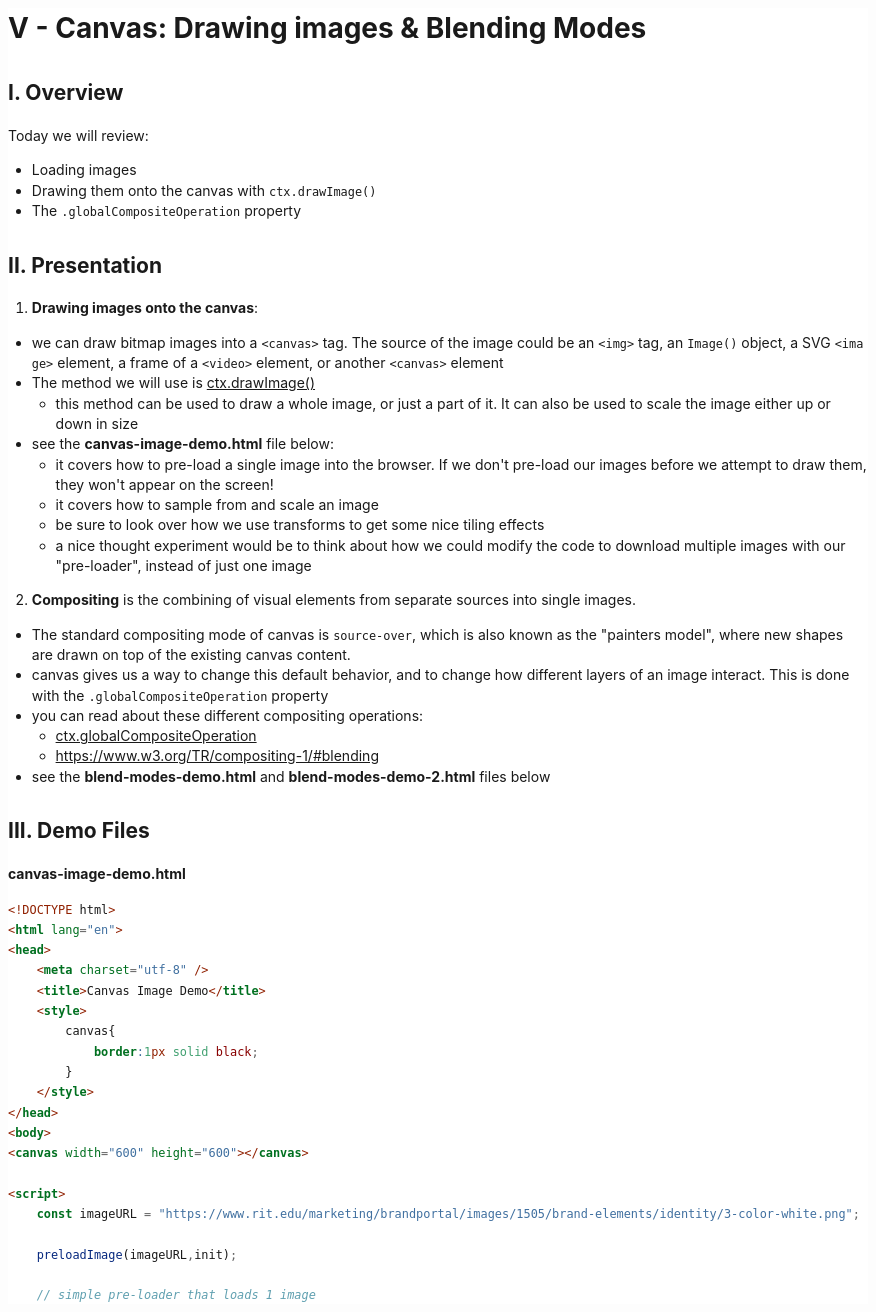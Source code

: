 # V - Canvas: Drawing images & Blending Modes

## I. Overview
Today we will review:
  - Loading images
  - Drawing them onto the canvas with `ctx.drawImage()`
  - The `.globalCompositeOperation` property

## II. Presentation
1. **Drawing images onto the canvas**:
  - we can draw bitmap images into a `<canvas>` tag. The source of the image could be an `<img>` tag, an `Image()` object, a SVG `<image>` element, a frame of a `<video>` element, or another `<canvas>` element
  - The method we will use is [ctx.drawImage()](https://developer.mozilla.org/en-US/docs/Web/API/CanvasRenderingContext2D/drawImage)
    - this method can be used to draw a whole image, or just a part of it. It can also be used to scale the image either up or down in size
  - see the **canvas-image-demo.html** file below:
    - it covers how to pre-load a single image into the browser. If we don't pre-load our images before we attempt to draw them, they won't appear on the screen!
    - it covers how to sample from and scale an image
    - be sure to look over how we use transforms to get some nice tiling effects
    - a nice thought experiment would be to think about how we could modify the code to download multiple images with our "pre-loader", instead of just one image
    
2. **Compositing** is the combining of visual elements from separate sources into single images. 
- The standard compositing mode of canvas is `source-over`, which is also known as the "painters model", where new shapes are drawn on top of the existing canvas content.
- canvas gives us a way to change this default behavior, and to change how different layers of an image interact. This is done with the `.globalCompositeOperation` property
- you can read about these different compositing operations:
  - [ctx.globalCompositeOperation](https://developer.mozilla.org/en-US/docs/Web/API/CanvasRenderingContext2D/globalCompositeOperation)
  - https://www.w3.org/TR/compositing-1/#blending
- see the **blend-modes-demo.html** and **blend-modes-demo-2.html** files below


## III. Demo Files

**canvas-image-demo.html**

```html
<!DOCTYPE html>
<html lang="en">
<head>
	<meta charset="utf-8" />
	<title>Canvas Image Demo</title>
	<style>
		canvas{
			border:1px solid black;
		}
	</style>
</head>
<body>
<canvas width="600" height="600"></canvas>

<script>
	const imageURL = "https://www.rit.edu/marketing/brandportal/images/1505/brand-elements/identity/3-color-white.png";

	preloadImage(imageURL,init); 	

	// simple pre-loader that loads 1 image
```